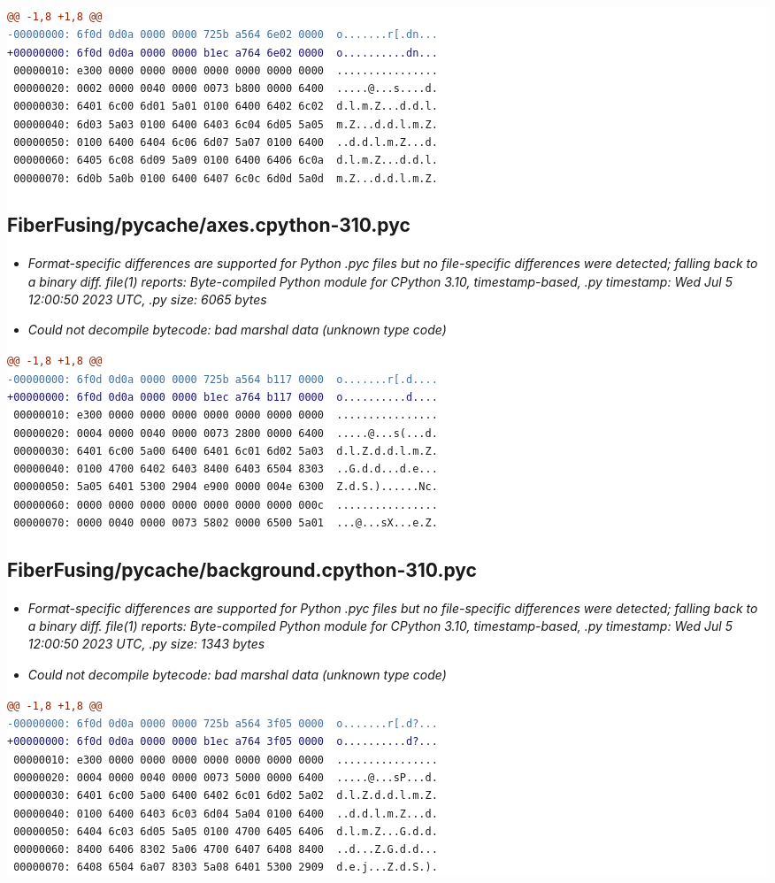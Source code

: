 ```diff
@@ -1,8 +1,8 @@
-00000000: 6f0d 0d0a 0000 0000 725b a564 6e02 0000  o.......r[.dn...
+00000000: 6f0d 0d0a 0000 0000 b1ec a764 6e02 0000  o..........dn...
 00000010: e300 0000 0000 0000 0000 0000 0000 0000  ................
 00000020: 0002 0000 0040 0000 0073 b800 0000 6400  .....@...s....d.
 00000030: 6401 6c00 6d01 5a01 0100 6400 6402 6c02  d.l.m.Z...d.d.l.
 00000040: 6d03 5a03 0100 6400 6403 6c04 6d05 5a05  m.Z...d.d.l.m.Z.
 00000050: 0100 6400 6404 6c06 6d07 5a07 0100 6400  ..d.d.l.m.Z...d.
 00000060: 6405 6c08 6d09 5a09 0100 6400 6406 6c0a  d.l.m.Z...d.d.l.
 00000070: 6d0b 5a0b 0100 6400 6407 6c0c 6d0d 5a0d  m.Z...d.d.l.m.Z.
```

## FiberFusing/__pycache__/axes.cpython-310.pyc

 * *Format-specific differences are supported for Python .pyc files but no file-specific differences were detected; falling back to a binary diff. file(1) reports: Byte-compiled Python module for CPython 3.10, timestamp-based, .py timestamp: Wed Jul  5 12:00:50 2023 UTC, .py size: 6065 bytes*

 * *Could not decompile bytecode: bad marshal data (unknown type code)*

```diff
@@ -1,8 +1,8 @@
-00000000: 6f0d 0d0a 0000 0000 725b a564 b117 0000  o.......r[.d....
+00000000: 6f0d 0d0a 0000 0000 b1ec a764 b117 0000  o..........d....
 00000010: e300 0000 0000 0000 0000 0000 0000 0000  ................
 00000020: 0004 0000 0040 0000 0073 2800 0000 6400  .....@...s(...d.
 00000030: 6401 6c00 5a00 6400 6401 6c01 6d02 5a03  d.l.Z.d.d.l.m.Z.
 00000040: 0100 4700 6402 6403 8400 6403 6504 8303  ..G.d.d...d.e...
 00000050: 5a05 6401 5300 2904 e900 0000 004e 6300  Z.d.S.)......Nc.
 00000060: 0000 0000 0000 0000 0000 0000 0000 000c  ................
 00000070: 0000 0040 0000 0073 5802 0000 6500 5a01  ...@...sX...e.Z.
```

## FiberFusing/__pycache__/background.cpython-310.pyc

 * *Format-specific differences are supported for Python .pyc files but no file-specific differences were detected; falling back to a binary diff. file(1) reports: Byte-compiled Python module for CPython 3.10, timestamp-based, .py timestamp: Wed Jul  5 12:00:50 2023 UTC, .py size: 1343 bytes*

 * *Could not decompile bytecode: bad marshal data (unknown type code)*

```diff
@@ -1,8 +1,8 @@
-00000000: 6f0d 0d0a 0000 0000 725b a564 3f05 0000  o.......r[.d?...
+00000000: 6f0d 0d0a 0000 0000 b1ec a764 3f05 0000  o..........d?...
 00000010: e300 0000 0000 0000 0000 0000 0000 0000  ................
 00000020: 0004 0000 0040 0000 0073 5000 0000 6400  .....@...sP...d.
 00000030: 6401 6c00 5a00 6400 6402 6c01 6d02 5a02  d.l.Z.d.d.l.m.Z.
 00000040: 0100 6400 6403 6c03 6d04 5a04 0100 6400  ..d.d.l.m.Z...d.
 00000050: 6404 6c03 6d05 5a05 0100 4700 6405 6406  d.l.m.Z...G.d.d.
 00000060: 8400 6406 8302 5a06 4700 6407 6408 8400  ..d...Z.G.d.d...
 00000070: 6408 6504 6a07 8303 5a08 6401 5300 2909  d.e.j...Z.d.S.).
```
